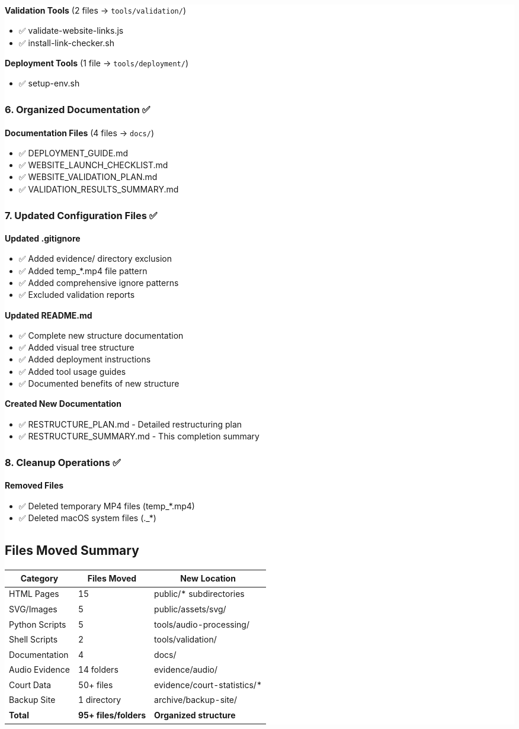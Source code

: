 **Validation Tools** (2 files → `tools/validation/`)
- ✅ validate-website-links.js
- ✅ install-link-checker.sh

**Deployment Tools** (1 file → `tools/deployment/`)
- ✅ setup-env.sh

### 6. Organized Documentation ✅

**Documentation Files** (4 files → `docs/`)
- ✅ DEPLOYMENT_GUIDE.md
- ✅ WEBSITE_LAUNCH_CHECKLIST.md
- ✅ WEBSITE_VALIDATION_PLAN.md
- ✅ VALIDATION_RESULTS_SUMMARY.md

### 7. Updated Configuration Files ✅

**Updated .gitignore**
- ✅ Added evidence/ directory exclusion
- ✅ Added temp_*.mp4 file pattern
- ✅ Added comprehensive ignore patterns
- ✅ Excluded validation reports

**Updated README.md**
- ✅ Complete new structure documentation
- ✅ Added visual tree structure
- ✅ Added deployment instructions
- ✅ Added tool usage guides
- ✅ Documented benefits of new structure

**Created New Documentation**
- ✅ RESTRUCTURE_PLAN.md - Detailed restructuring plan
- ✅ RESTRUCTURE_SUMMARY.md - This completion summary

### 8. Cleanup Operations ✅

**Removed Files**
- ✅ Deleted temporary MP4 files (temp_*.mp4)
- ✅ Deleted macOS system files (._*)

## Files Moved Summary

| Category | Files Moved | New Location |
|----------|-------------|--------------|
| HTML Pages | 15 | public/* subdirectories |
| SVG/Images | 5 | public/assets/svg/ |
| Python Scripts | 5 | tools/audio-processing/ |
| Shell Scripts | 2 | tools/validation/ |
| Documentation | 4 | docs/ |
| Audio Evidence | 14 folders | evidence/audio/ |
| Court Data | 50+ files | evidence/court-statistics/* |
| Backup Site | 1 directory | archive/backup-site/ |
| **Total** | **95+ files/folders** | **Organized structure** |
